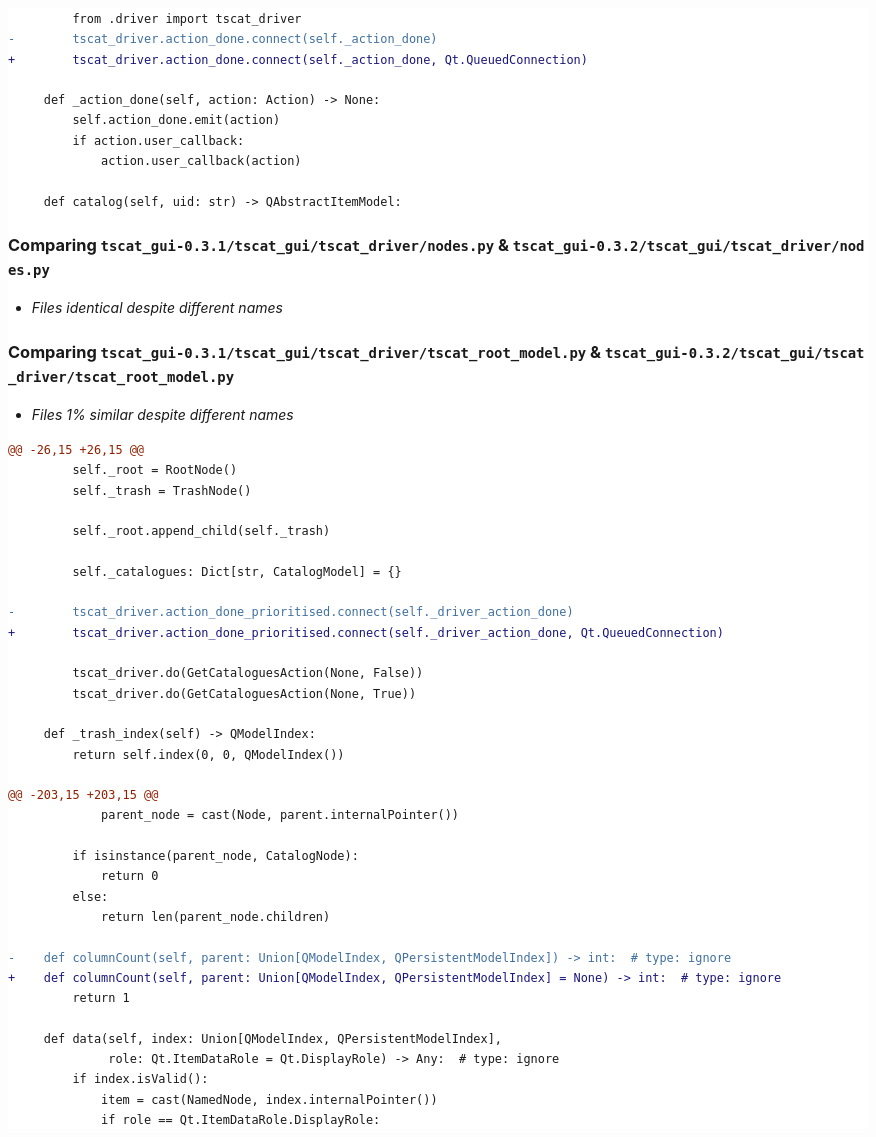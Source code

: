 ```diff
         from .driver import tscat_driver
-        tscat_driver.action_done.connect(self._action_done)
+        tscat_driver.action_done.connect(self._action_done, Qt.QueuedConnection)
 
     def _action_done(self, action: Action) -> None:
         self.action_done.emit(action)
         if action.user_callback:
             action.user_callback(action)
 
     def catalog(self, uid: str) -> QAbstractItemModel:
```

### Comparing `tscat_gui-0.3.1/tscat_gui/tscat_driver/nodes.py` & `tscat_gui-0.3.2/tscat_gui/tscat_driver/nodes.py`

 * *Files identical despite different names*

### Comparing `tscat_gui-0.3.1/tscat_gui/tscat_driver/tscat_root_model.py` & `tscat_gui-0.3.2/tscat_gui/tscat_driver/tscat_root_model.py`

 * *Files 1% similar despite different names*

```diff
@@ -26,15 +26,15 @@
         self._root = RootNode()
         self._trash = TrashNode()
 
         self._root.append_child(self._trash)
 
         self._catalogues: Dict[str, CatalogModel] = {}
 
-        tscat_driver.action_done_prioritised.connect(self._driver_action_done)
+        tscat_driver.action_done_prioritised.connect(self._driver_action_done, Qt.QueuedConnection)
 
         tscat_driver.do(GetCataloguesAction(None, False))
         tscat_driver.do(GetCataloguesAction(None, True))
 
     def _trash_index(self) -> QModelIndex:
         return self.index(0, 0, QModelIndex())
 
@@ -203,15 +203,15 @@
             parent_node = cast(Node, parent.internalPointer())
 
         if isinstance(parent_node, CatalogNode):
             return 0
         else:
             return len(parent_node.children)
 
-    def columnCount(self, parent: Union[QModelIndex, QPersistentModelIndex]) -> int:  # type: ignore
+    def columnCount(self, parent: Union[QModelIndex, QPersistentModelIndex] = None) -> int:  # type: ignore
         return 1
 
     def data(self, index: Union[QModelIndex, QPersistentModelIndex],
              role: Qt.ItemDataRole = Qt.DisplayRole) -> Any:  # type: ignore
         if index.isValid():
             item = cast(NamedNode, index.internalPointer())
             if role == Qt.ItemDataRole.DisplayRole:
```

